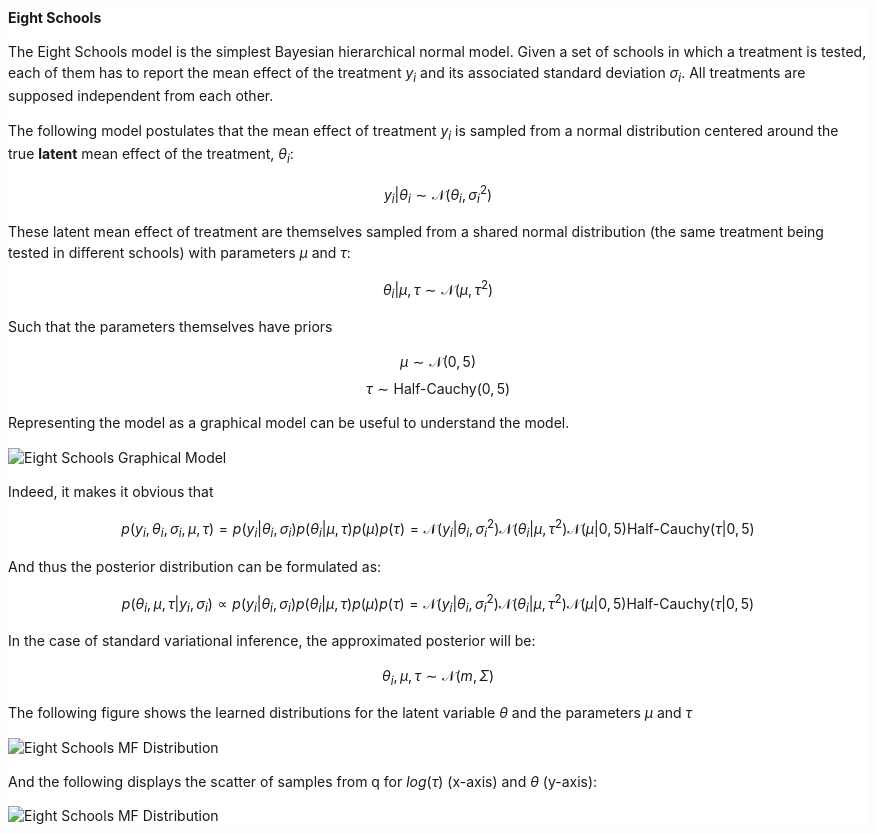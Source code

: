 __Eight Schools__

The Eight Schools model is the simplest Bayesian hierarchical normal
model. Given a set of schools in which a treatment is tested, each of
them has to report the mean effect of the treatment $y_{i}$ and its
associated standard deviation $\sigma_{i}$. All treatments are supposed
independent from each other.

The following model postulates that the mean effect of treatment $y_{i}$
is sampled from a normal distribution centered around the true
__latent__ mean effect of the treatment, $\theta_{i}$:

$$ y_{i} | \theta_{i} \sim \mathcal{N}(\theta_{i}, \sigma_{i}^{2}) $$

These latent mean effect of treatment are themselves sampled from a
shared normal distribution (the same treatment being tested in different
schools) with parameters $\mu$ and $\tau$:

$$ \theta_{i} | \mu, \tau \sim \mathcal{N}(\mu, \tau^{2}) $$

Such that the parameters themselves have priors

$$ \mu \sim \mathcal{N}(0,5) $$ $$ \tau \sim \text{Half-Cauchy}(0,5) $$

Representing the model as a graphical model can be useful to understand
the model.

![Eight Schools Graphical Model](https://raw.githubusercontent.com/pierresegonne/VINF/master/assets/eight_schools_gm.png)

Indeed, it makes it obvious that

$$ p(y_{i}, \theta_{i}, \sigma_{i}, \mu, \tau) = p(y_{i}| \theta_{i},
\sigma_{i})p(\theta_{i} | \mu, \tau)p(\mu)p(\tau) =
\mathcal{N}(y_{i}|\theta_{i},\sigma_{i}^{2})\mathcal{N}(\theta_{i}|\mu,\tau^{2})\mathcal{N}(\mu|0,5)\text{Half-Cauchy}(\tau|0,5)$$

And thus the posterior distribution can be formulated as:

$$ p(\theta_{i}, \mu, \tau | y_{i}, \sigma_{i}) \propto p(y_{i}|
\theta_{i}, \sigma_{i})p(\theta_{i} | \mu, \tau)p(\mu)p(\tau) =
\mathcal{N}(y_{i}|\theta_{i},\sigma_{i}^{2})\mathcal{N}(\theta_{i}|\mu,\tau^{2})\mathcal{N}(\mu|0,5)\text{Half-Cauchy}(\tau|0,5)
$$

In the case of standard variational inference, the approximated
posterior will be:

$$ \theta_{i}, \mu, \tau \sim \mathcal{N}(m, \Sigma) $$

The following figure shows the learned distributions for the latent
variable $\theta$ and the parameters $\mu$ and $\tau$

![Eight Schools MF Distribution](https://raw.githubusercontent.com/pierresegonne/VINF/master/assets/eight_schools_mf_distributions.png)

And the following displays the scatter of samples from q for $log(\tau)$
(x-axis) and $\theta$ (y-axis):

![Eight Schools MF Distribution](https://raw.githubusercontent.com/pierresegonne/VINF/master/assets/eight_schools_mf_theta_logtau.png)
